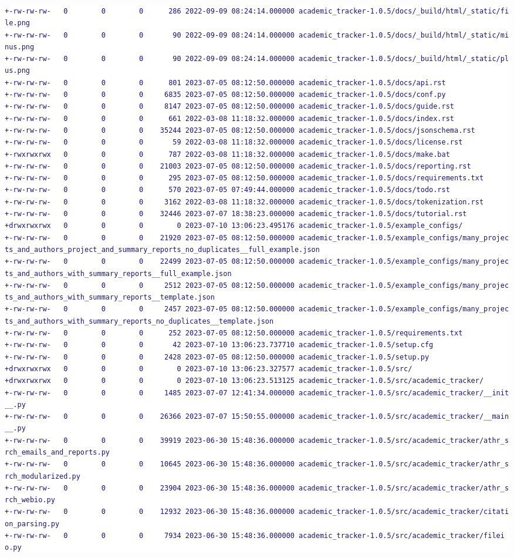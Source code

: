 ```diff
+-rw-rw-rw-   0        0        0      286 2022-09-09 08:24:14.000000 academic_tracker-1.0.5/docs/_build/html/_static/file.png
+-rw-rw-rw-   0        0        0       90 2022-09-09 08:24:14.000000 academic_tracker-1.0.5/docs/_build/html/_static/minus.png
+-rw-rw-rw-   0        0        0       90 2022-09-09 08:24:14.000000 academic_tracker-1.0.5/docs/_build/html/_static/plus.png
+-rw-rw-rw-   0        0        0      801 2023-07-05 08:12:50.000000 academic_tracker-1.0.5/docs/api.rst
+-rw-rw-rw-   0        0        0     6835 2023-07-05 08:12:50.000000 academic_tracker-1.0.5/docs/conf.py
+-rw-rw-rw-   0        0        0     8147 2023-07-05 08:12:50.000000 academic_tracker-1.0.5/docs/guide.rst
+-rw-rw-rw-   0        0        0      661 2022-03-08 11:18:32.000000 academic_tracker-1.0.5/docs/index.rst
+-rw-rw-rw-   0        0        0    35244 2023-07-05 08:12:50.000000 academic_tracker-1.0.5/docs/jsonschema.rst
+-rw-rw-rw-   0        0        0       59 2022-03-08 11:18:32.000000 academic_tracker-1.0.5/docs/license.rst
+-rwxrwxrwx   0        0        0      787 2022-03-08 11:18:32.000000 academic_tracker-1.0.5/docs/make.bat
+-rw-rw-rw-   0        0        0    21003 2023-07-05 08:12:50.000000 academic_tracker-1.0.5/docs/reporting.rst
+-rw-rw-rw-   0        0        0      295 2023-07-05 08:12:50.000000 academic_tracker-1.0.5/docs/requirements.txt
+-rw-rw-rw-   0        0        0      570 2023-07-05 07:49:44.000000 academic_tracker-1.0.5/docs/todo.rst
+-rw-rw-rw-   0        0        0     3162 2022-03-08 11:18:32.000000 academic_tracker-1.0.5/docs/tokenization.rst
+-rw-rw-rw-   0        0        0    32446 2023-07-07 18:38:23.000000 academic_tracker-1.0.5/docs/tutorial.rst
+drwxrwxrwx   0        0        0        0 2023-07-10 13:06:23.495176 academic_tracker-1.0.5/example_configs/
+-rw-rw-rw-   0        0        0    21920 2023-07-05 08:12:50.000000 academic_tracker-1.0.5/example_configs/many_projects_and_authors_project_and_summary_reports_no_duplicates__full_example.json
+-rw-rw-rw-   0        0        0    22499 2023-07-05 08:12:50.000000 academic_tracker-1.0.5/example_configs/many_projects_and_authors_with_summary_reports__full_example.json
+-rw-rw-rw-   0        0        0     2512 2023-07-05 08:12:50.000000 academic_tracker-1.0.5/example_configs/many_projects_and_authors_with_summary_reports__template.json
+-rw-rw-rw-   0        0        0     2457 2023-07-05 08:12:50.000000 academic_tracker-1.0.5/example_configs/many_projects_and_authors_with_summary_reports_no_duplicates__template.json
+-rw-rw-rw-   0        0        0      252 2023-07-05 08:12:50.000000 academic_tracker-1.0.5/requirements.txt
+-rw-rw-rw-   0        0        0       42 2023-07-10 13:06:23.737710 academic_tracker-1.0.5/setup.cfg
+-rw-rw-rw-   0        0        0     2428 2023-07-05 08:12:50.000000 academic_tracker-1.0.5/setup.py
+drwxrwxrwx   0        0        0        0 2023-07-10 13:06:23.327577 academic_tracker-1.0.5/src/
+drwxrwxrwx   0        0        0        0 2023-07-10 13:06:23.513125 academic_tracker-1.0.5/src/academic_tracker/
+-rw-rw-rw-   0        0        0     1485 2023-07-07 12:41:34.000000 academic_tracker-1.0.5/src/academic_tracker/__init__.py
+-rw-rw-rw-   0        0        0    26366 2023-07-07 15:50:55.000000 academic_tracker-1.0.5/src/academic_tracker/__main__.py
+-rw-rw-rw-   0        0        0    39919 2023-06-30 15:48:36.000000 academic_tracker-1.0.5/src/academic_tracker/athr_srch_emails_and_reports.py
+-rw-rw-rw-   0        0        0    10645 2023-06-30 15:48:36.000000 academic_tracker-1.0.5/src/academic_tracker/athr_srch_modularized.py
+-rw-rw-rw-   0        0        0    23904 2023-06-30 15:48:36.000000 academic_tracker-1.0.5/src/academic_tracker/athr_srch_webio.py
+-rw-rw-rw-   0        0        0    12932 2023-06-30 15:48:36.000000 academic_tracker-1.0.5/src/academic_tracker/citation_parsing.py
+-rw-rw-rw-   0        0        0     7934 2023-06-30 15:48:36.000000 academic_tracker-1.0.5/src/academic_tracker/fileio.py
```